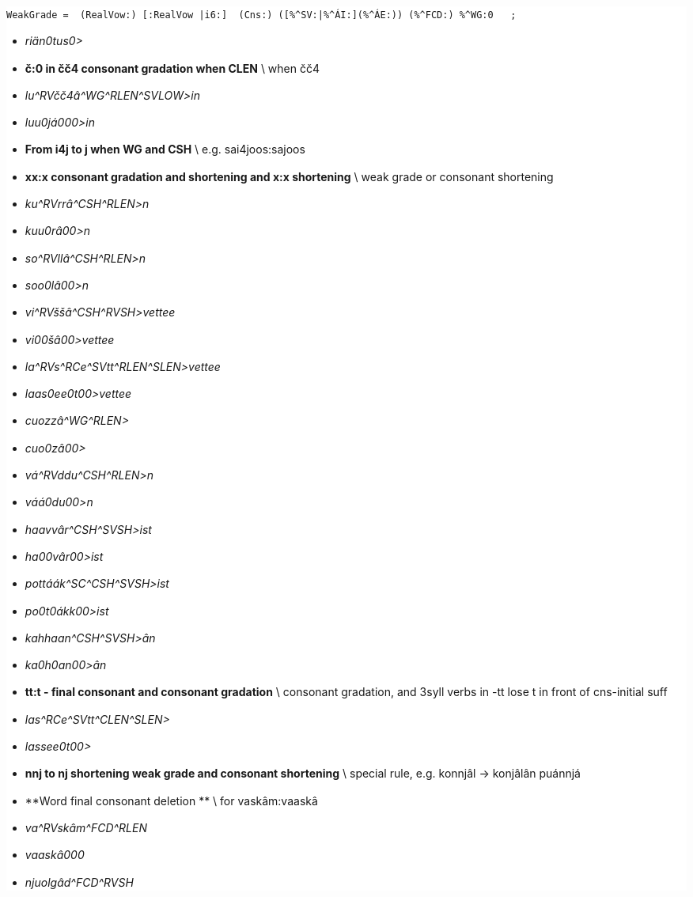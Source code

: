```WeakGrade =  (RealVow:) [:RealVow |i6:]  (Cns:) ([%^SV:|%^ÁI:](%^ÁE:)) (%^FCD:) %^WG:0   ; ```  
* *riän0tus0>*



* **č:0 in čč4 consonant gradation when CLEN** \\ when čč4

* *lu^RVčč4â^WG^RLEN^SVLOW>in*
* *luu0já000>in*


* **From i4j to j when WG and CSH** \\ e.g. sai4joos:sajoos




* **xx:x consonant gradation and shortening and x:x shortening** \\   weak grade or consonant shortening 

* *ku^RVrrâ^CSH^RLEN>n*
* *kuu0râ00>n*

* *so^RVllâ^CSH^RLEN>n*
* *soo0lâ00>n*

* *vi^RVššâ^CSH^RVSH>vettee*
* *vi00šâ00>vettee*


* *la^RVs^RCe^SVtt^RLEN^SLEN>vettee*
* *laas0ee0t00>vettee*

* *cuozzâ^WG^RLEN>*
* *cuo0zâ00>*

* *vá^RVddu^CSH^RLEN>n*
* *váá0du00>n*

* *haavvâr^CSH^SVSH>ist*
* *ha00vâr00>ist*

* *pottáák^SC^CSH^SVSH>ist*
* *po0t0ákk00>ist*

* *kahhaan^CSH^SVSH>ân*
* *ka0h0an00>ân*


* **tt:t  - final consonant and consonant gradation** \\ consonant gradation, and 3syll verbs in -tt lose t in front of cns-initial suff

* *las^RCe^SVtt^CLEN^SLEN>*
* *lassee0t00>*

* **nnj to nj shortening weak grade and consonant shortening** \\  special rule, e.g. konnjâl -> konjâlân puánnjá


 * **Word final consonant deletion                 ** \\ for vaskâm:vaaskâ

* *va^RVskâm^FCD^RLEN*
* *vaaskâ000*

* *njuolgâd^FCD^RVSH*
```